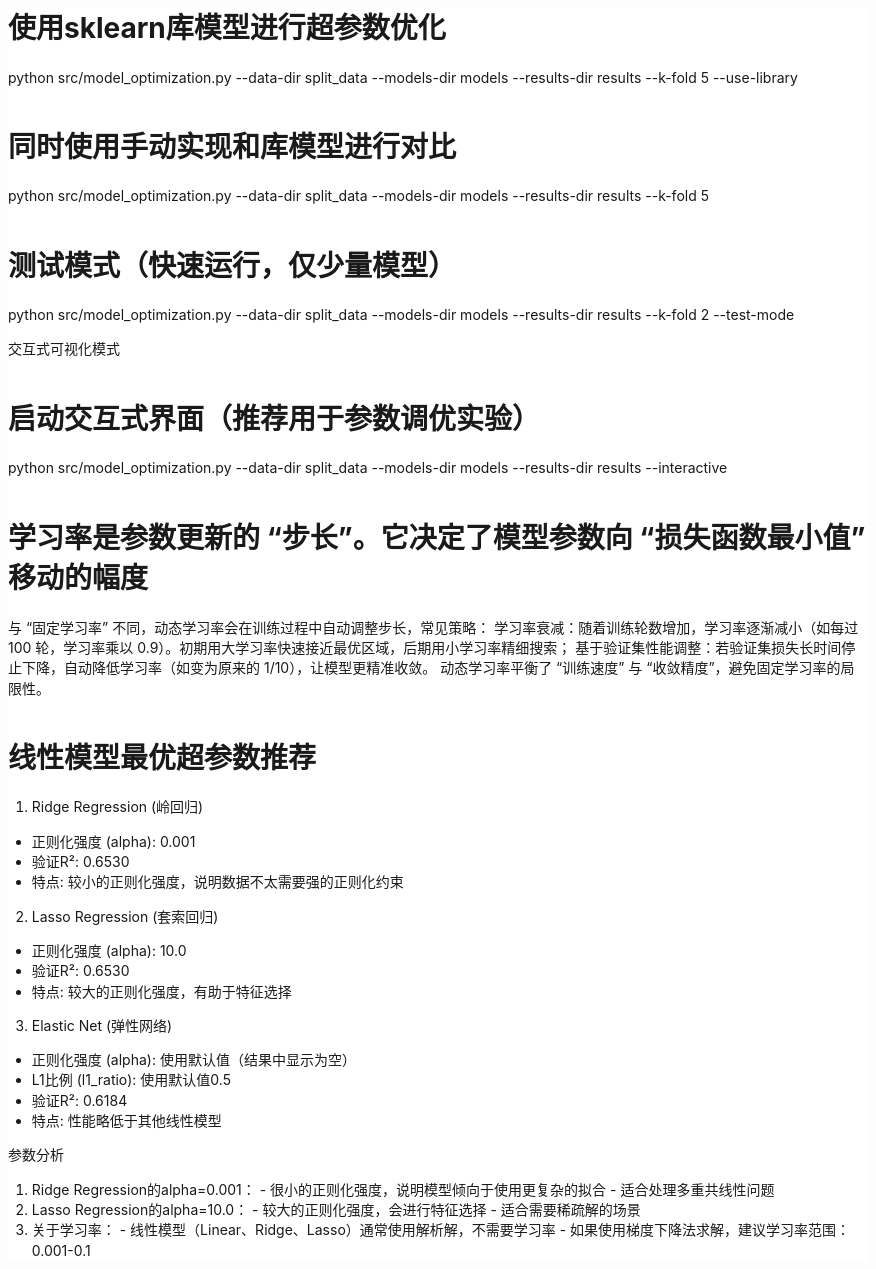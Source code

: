 
  # 使用sklearn库模型进行超参数优化
  python src/model_optimization.py --data-dir split_data --models-dir models --results-dir results --k-fold 5 --use-library

  # 同时使用手动实现和库模型进行对比
  python src/model_optimization.py --data-dir split_data --models-dir models --results-dir results --k-fold 5

  # 测试模式（快速运行，仅少量模型）
  python src/model_optimization.py --data-dir split_data --models-dir models --results-dir results --k-fold 2 --test-mode

  交互式可视化模式

  # 启动交互式界面（推荐用于参数调优实验）
  python src/model_optimization.py --data-dir split_data --models-dir models --results-dir results --interactive

  # 学习率是参数更新的 “步长”。它决定了模型参数向 “损失函数最小值” 移动的幅度
  与 “固定学习率” 不同，动态学习率会在训练过程中自动调整步长，常见策略：
  学习率衰减：随着训练轮数增加，学习率逐渐减小（如每过 100 轮，学习率乘以 0.9）。初期用大学习率快速接近最优区域，后期用小学习率精细搜索；
  基于验证集性能调整：若验证集损失长时间停止下降，自动降低学习率（如变为原来的 1/10），让模型更精准收敛。
  动态学习率平衡了 “训练速度” 与 “收敛精度”，避免固定学习率的局限性。
  # 线性模型最优超参数推荐

  1. Ridge Regression (岭回归)

  - 正则化强度 (alpha): 0.001
  - 验证R²: 0.6530
  - 特点: 较小的正则化强度，说明数据不太需要强的正则化约束

  2. Lasso Regression (套索回归)

  - 正则化强度 (alpha): 10.0
  - 验证R²: 0.6530
  - 特点: 较大的正则化强度，有助于特征选择

  3. Elastic Net (弹性网络)

  - 正则化强度 (alpha): 使用默认值（结果中显示为空）
  - L1比例 (l1_ratio): 使用默认值0.5
  - 验证R²: 0.6184
  - 特点: 性能略低于其他线性模型

  参数分析

  1. Ridge Regression的alpha=0.001：
    - 很小的正则化强度，说明模型倾向于使用更复杂的拟合
    - 适合处理多重共线性问题
  2. Lasso Regression的alpha=10.0：
    - 较大的正则化强度，会进行特征选择
    - 适合需要稀疏解的场景
  3. 关于学习率：
    - 线性模型（Linear、Ridge、Lasso）通常使用解析解，不需要学习率
    - 如果使用梯度下降法求解，建议学习率范围：0.001-0.1
